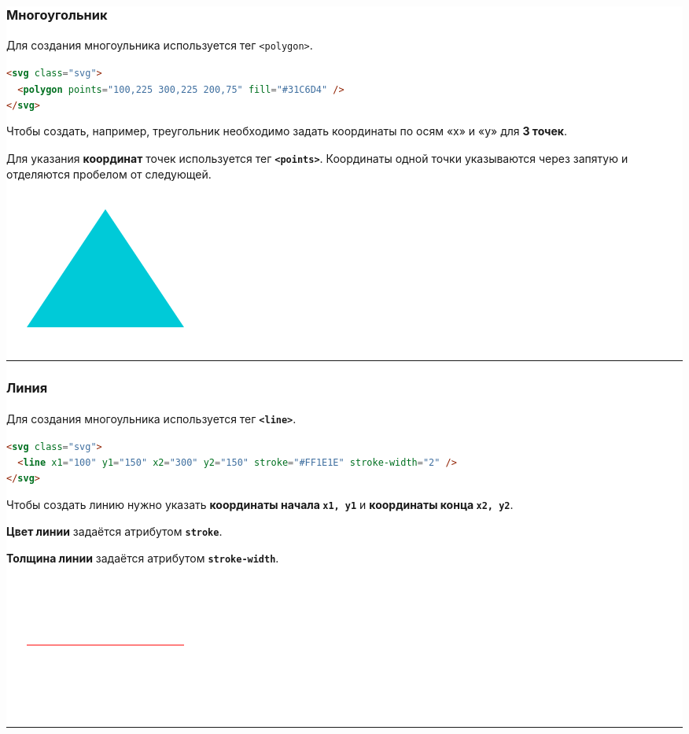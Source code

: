 
### Многоугольник

Для создания многоульника используется тег `<polygon>`.

```html
<svg class="svg">
  <polygon points="100,225 300,225 200,75" fill="#31C6D4" />
</svg>
```

Чтобы создать, например, треугольник необходимо задать координаты по осям «x» и «y» для **3 точек**.

Для указания **координат** точек используется тег **`<points>`**. Координаты одной точки указываются через запятую и отделяются пробелом от следующей.

![Triangle](/img/triangle.png)

---

### Линия

Для создания многоульника используется тег **`<line>`**.

```html
<svg class="svg">
  <line x1="100" y1="150" x2="300" y2="150" stroke="#FF1E1E" stroke-width="2" />
</svg>
```

Чтобы создать линию нужно указать **координаты начала `x1, y1`** и **координаты конца `x2, y2`**.

**Цвет линии** задаётся атрибутом **`stroke`**.

**Толщина линии** задаётся атрибутом **`stroke-width`**.

![Line](/img/line.png)

---